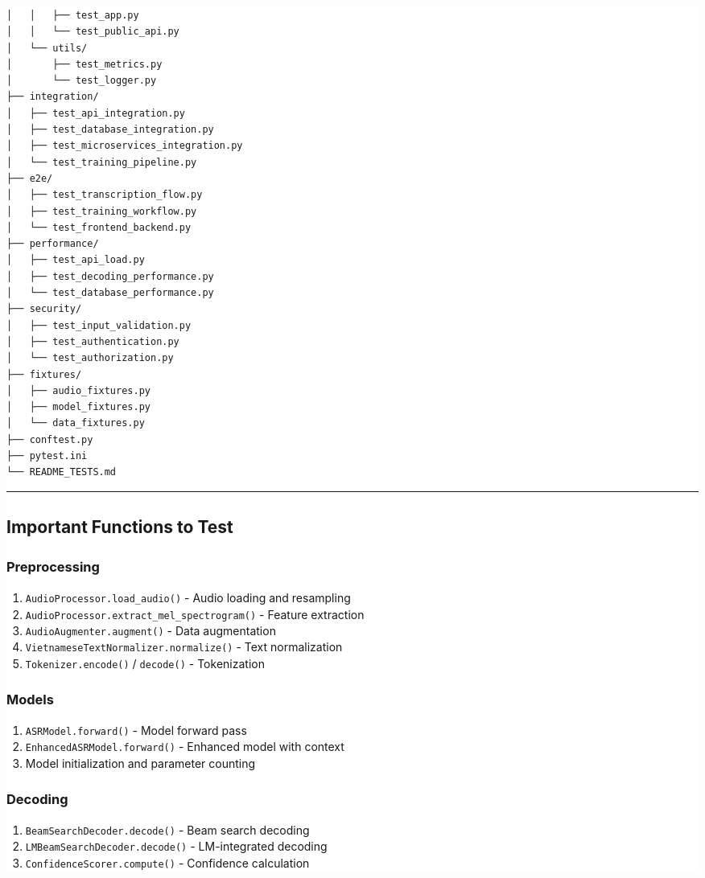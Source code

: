 ```
│   │   ├── test_app.py
│   │   └── test_public_api.py
│   └── utils/
│       ├── test_metrics.py
│       └── test_logger.py
├── integration/
│   ├── test_api_integration.py
│   ├── test_database_integration.py
│   ├── test_microservices_integration.py
│   └── test_training_pipeline.py
├── e2e/
│   ├── test_transcription_flow.py
│   ├── test_training_workflow.py
│   └── test_frontend_backend.py
├── performance/
│   ├── test_api_load.py
│   ├── test_decoding_performance.py
│   └── test_database_performance.py
├── security/
│   ├── test_input_validation.py
│   ├── test_authentication.py
│   └── test_authorization.py
├── fixtures/
│   ├── audio_fixtures.py
│   ├── model_fixtures.py
│   └── data_fixtures.py
├── conftest.py
├── pytest.ini
└── README_TESTS.md
```

---

## Important Functions to Test

### Preprocessing
1. `AudioProcessor.load_audio()` - Audio loading and resampling
2. `AudioProcessor.extract_mel_spectrogram()` - Feature extraction
3. `AudioAugmenter.augment()` - Data augmentation
4. `VietnameseTextNormalizer.normalize()` - Text normalization
5. `Tokenizer.encode()` / `decode()` - Tokenization

### Models
1. `ASRModel.forward()` - Model forward pass
2. `EnhancedASRModel.forward()` - Enhanced model with context
3. Model initialization and parameter counting

### Decoding
1. `BeamSearchDecoder.decode()` - Beam search decoding
2. `LMBeamSearchDecoder.decode()` - LM-integrated decoding
3. `ConfidenceScorer.compute()` - Confidence calculation
